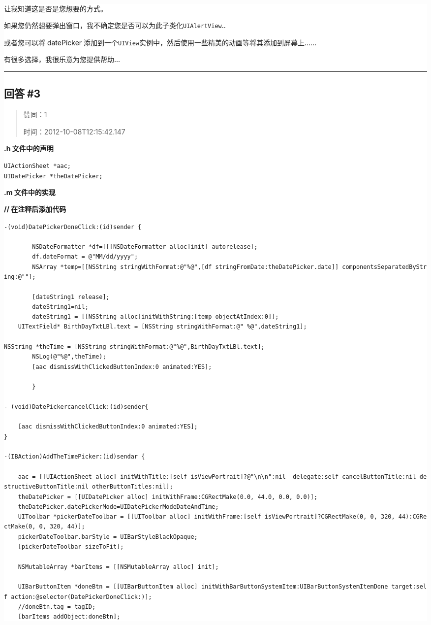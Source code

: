 让我知道这是否是您想要的方式。

如果您仍然想要弹出窗口，我不确定您是否可以为此子类化`UIAlertView`..

或者您可以将 datePicker 添加到一个`UIView`实例中，然后使用一些精美的动画等将其添加到屏幕上......

有很多选择，我很乐意为您提供帮助...

* * *

## 回答 #3

> 赞同：1
> 
> 时间：2012-10-08T12:15:42.147

**.h 文件中的声明**

```
UIActionSheet *aac;  
UIDatePicker *theDatePicker; 
```

**.m 文件中的实现**

**// 在注释后添加代码**

```
-(void)DatePickerDoneClick:(id)sender {

        NSDateFormatter *df=[[[NSDateFormatter alloc]init] autorelease];
        df.dateFormat = @"MM/dd/yyyy";
        NSArray *temp=[[NSString stringWithFormat:@"%@",[df stringFromDate:theDatePicker.date]] componentsSeparatedByString:@""];

        [dateString1 release];
        dateString1=nil;
        dateString1 = [[NSString alloc]initWithString:[temp objectAtIndex:0]];
    UITextField* BirthDayTxtLBl.text = [NSString stringWithFormat:@" %@",dateString1];

NSString *theTime = [NSString stringWithFormat:@"%@",BirthDayTxtLBl.text];
        NSLog(@"%@",theTime);
        [aac dismissWithClickedButtonIndex:0 animated:YES];

        }     

- (void)DatePickercancelClick:(id)sender{

    [aac dismissWithClickedButtonIndex:0 animated:YES];
}

-(IBAction)AddTheTimePicker:(id)sendar {

    aac = [[UIActionSheet alloc] initWithTitle:[self isViewPortrait]?@"\n\n":nil  delegate:self cancelButtonTitle:nil destructiveButtonTitle:nil otherButtonTitles:nil];
    theDatePicker = [[UIDatePicker alloc] initWithFrame:CGRectMake(0.0, 44.0, 0.0, 0.0)];
    theDatePicker.datePickerMode=UIDatePickerModeDateAndTime;
    UIToolbar *pickerDateToolbar = [[UIToolbar alloc] initWithFrame:[self isViewPortrait]?CGRectMake(0, 0, 320, 44):CGRectMake(0, 0, 320, 44)];
    pickerDateToolbar.barStyle = UIBarStyleBlackOpaque;
    [pickerDateToolbar sizeToFit];

    NSMutableArray *barItems = [[NSMutableArray alloc] init];

    UIBarButtonItem *doneBtn = [[UIBarButtonItem alloc] initWithBarButtonSystemItem:UIBarButtonSystemItemDone target:self action:@selector(DatePickerDoneClick:)];
    //doneBtn.tag = tagID;
    [barItems addObject:doneBtn];
```